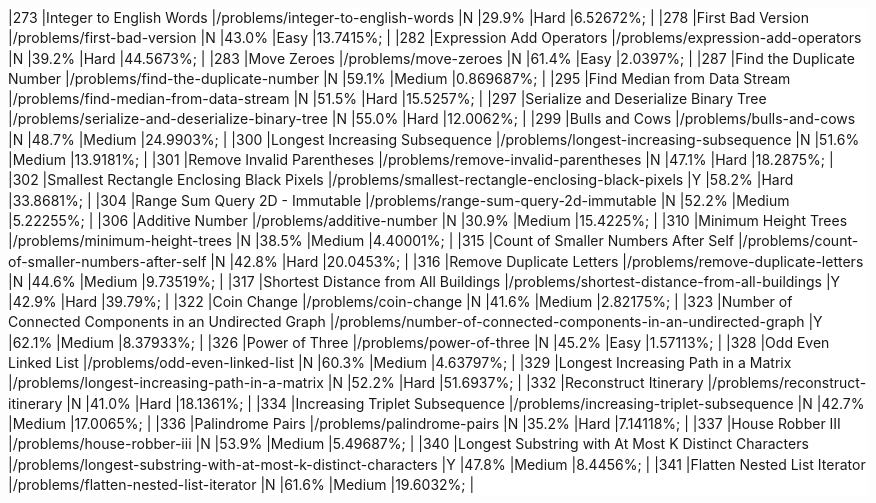 |273 |Integer to English Words                                                  |/problems/integer-to-english-words                                                  |N         |29.9%       |Hard      |6.52672%;  |
|278 |First Bad Version                                                         |/problems/first-bad-version                                                         |N         |43.0%       |Easy      |13.7415%;  |
|282 |Expression Add Operators                                                  |/problems/expression-add-operators                                                  |N         |39.2%       |Hard      |44.5673%;  |
|283 |Move Zeroes                                                               |/problems/move-zeroes                                                               |N         |61.4%       |Easy      |2.0397%;   |
|287 |Find the Duplicate Number                                                 |/problems/find-the-duplicate-number                                                 |N         |59.1%       |Medium    |0.869687%; |
|295 |Find Median from Data Stream                                              |/problems/find-median-from-data-stream                                              |N         |51.5%       |Hard      |15.5257%;  |
|297 |Serialize and Deserialize Binary Tree                                     |/problems/serialize-and-deserialize-binary-tree                                     |N         |55.0%       |Hard      |12.0062%;  |
|299 |Bulls and Cows                                                            |/problems/bulls-and-cows                                                            |N         |48.7%       |Medium    |24.9903%;  |
|300 |Longest Increasing Subsequence                                            |/problems/longest-increasing-subsequence                                            |N         |51.6%       |Medium    |13.9181%;  |
|301 |Remove Invalid Parentheses                                                |/problems/remove-invalid-parentheses                                                |N         |47.1%       |Hard      |18.2875%;  |
|302 |Smallest Rectangle Enclosing Black Pixels                                 |/problems/smallest-rectangle-enclosing-black-pixels                                 |Y         |58.2%       |Hard      |33.8681%;  |
|304 |Range Sum Query 2D - Immutable                                            |/problems/range-sum-query-2d-immutable                                              |N         |52.2%       |Medium    |5.22255%;  |
|306 |Additive Number                                                           |/problems/additive-number                                                           |N         |30.9%       |Medium    |15.4225%;  |
|310 |Minimum Height Trees                                                      |/problems/minimum-height-trees                                                      |N         |38.5%       |Medium    |4.40001%;  |
|315 |Count of Smaller Numbers After Self                                       |/problems/count-of-smaller-numbers-after-self                                       |N         |42.8%       |Hard      |20.0453%;  |
|316 |Remove Duplicate Letters                                                  |/problems/remove-duplicate-letters                                                  |N         |44.6%       |Medium    |9.73519%;  |
|317 |Shortest Distance from All Buildings                                      |/problems/shortest-distance-from-all-buildings                                      |Y         |42.9%       |Hard      |39.79%;    |
|322 |Coin Change                                                               |/problems/coin-change                                                               |N         |41.6%       |Medium    |2.82175%;  |
|323 |Number of Connected Components in an Undirected Graph                     |/problems/number-of-connected-components-in-an-undirected-graph                     |Y         |62.1%       |Medium    |8.37933%;  |
|326 |Power of Three                                                            |/problems/power-of-three                                                            |N         |45.2%       |Easy      |1.57113%;  |
|328 |Odd Even Linked List                                                      |/problems/odd-even-linked-list                                                      |N         |60.3%       |Medium    |4.63797%;  |
|329 |Longest Increasing Path in a Matrix                                       |/problems/longest-increasing-path-in-a-matrix                                       |N         |52.2%       |Hard      |51.6937%;  |
|332 |Reconstruct Itinerary                                                     |/problems/reconstruct-itinerary                                                     |N         |41.0%       |Hard      |18.1361%;  |
|334 |Increasing Triplet Subsequence                                            |/problems/increasing-triplet-subsequence                                            |N         |42.7%       |Medium    |17.0065%;  |
|336 |Palindrome Pairs                                                          |/problems/palindrome-pairs                                                          |N         |35.2%       |Hard      |7.14118%;  |
|337 |House Robber III                                                          |/problems/house-robber-iii                                                          |N         |53.9%       |Medium    |5.49687%;  |
|340 |Longest Substring with At Most K Distinct Characters                      |/problems/longest-substring-with-at-most-k-distinct-characters                      |Y         |47.8%       |Medium    |8.4456%;   |
|341 |Flatten Nested List Iterator                                              |/problems/flatten-nested-list-iterator                                              |N         |61.6%       |Medium    |19.6032%;  |